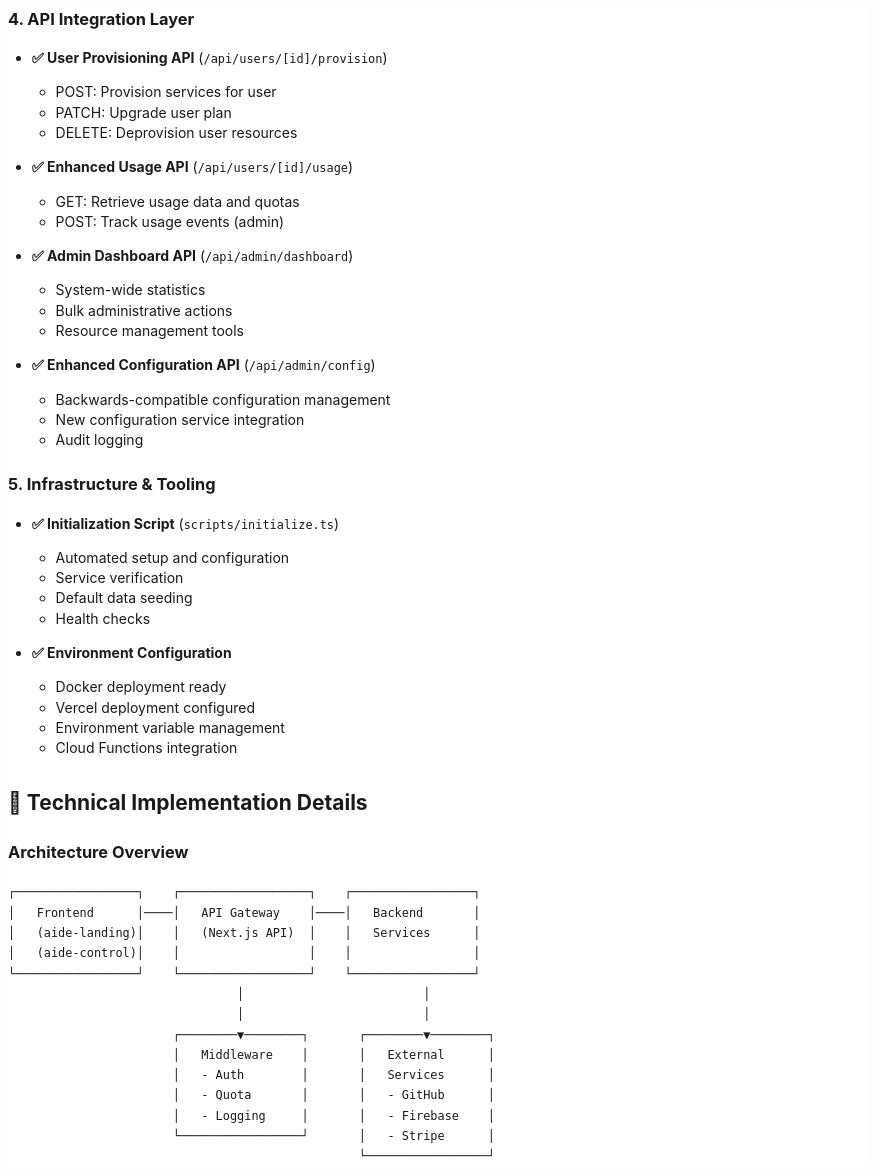 ### 4. API Integration Layer

- **✅ User Provisioning API** (`/api/users/[id]/provision`)
  - POST: Provision services for user
  - PATCH: Upgrade user plan
  - DELETE: Deprovision user resources

- **✅ Enhanced Usage API** (`/api/users/[id]/usage`)
  - GET: Retrieve usage data and quotas
  - POST: Track usage events (admin)

- **✅ Admin Dashboard API** (`/api/admin/dashboard`)
  - System-wide statistics
  - Bulk administrative actions
  - Resource management tools

- **✅ Enhanced Configuration API** (`/api/admin/config`)
  - Backwards-compatible configuration management
  - New configuration service integration
  - Audit logging

### 5. Infrastructure & Tooling

- **✅ Initialization Script** (`scripts/initialize.ts`)
  - Automated setup and configuration
  - Service verification
  - Default data seeding
  - Health checks

- **✅ Environment Configuration**
  - Docker deployment ready
  - Vercel deployment configured
  - Environment variable management
  - Cloud Functions integration

## 🔧 Technical Implementation Details

### Architecture Overview

```
┌─────────────────┐    ┌──────────────────┐    ┌─────────────────┐
│   Frontend      │────│   API Gateway    │────│   Backend       │
│   (aide-landing)│    │   (Next.js API)  │    │   Services      │
│   (aide-control)│    │                  │    │                 │
└─────────────────┘    └──────────────────┘    └─────────────────┘
                                │                         │
                                │                         │
                       ┌────────▼────────┐       ┌────────▼────────┐
                       │   Middleware    │       │   External      │
                       │   - Auth        │       │   Services      │
                       │   - Quota       │       │   - GitHub      │
                       │   - Logging     │       │   - Firebase    │
                       └─────────────────┘       │   - Stripe      │
                                                 └─────────────────┘
```
